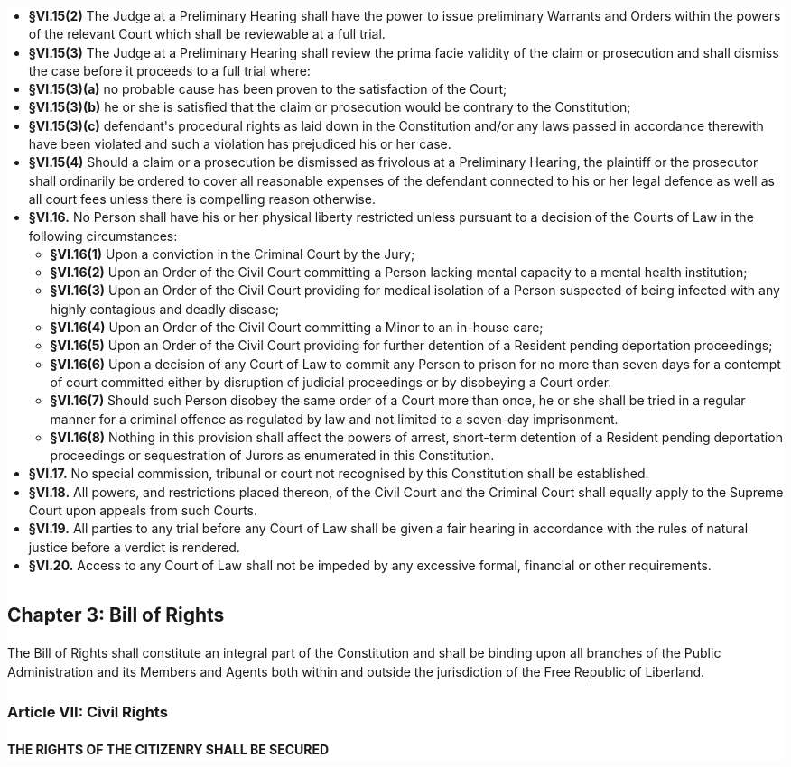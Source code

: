   * **§VI.15(2)** The Judge at a Preliminary Hearing shall have the power to issue preliminary Warrants and Orders within the powers of the relevant Court which shall be reviewable at a full trial.
  * **§VI.15(3)** The Judge at a Preliminary Hearing shall review the prima facie validity of the claim or prosecution and shall dismiss the case before it proceeds to a full trial where:
   * **§VI.15(3)(a)** no probable cause has been proven to the satisfaction of the Court;
   * **§VI.15(3)(b)** he or she is satisfied that the claim or prosecution would be contrary to the Constitution;
   * **§VI.15(3)(c)** defendant's procedural rights as laid down in the Constitution and/or any laws passed in accordance therewith have been violated and such a violation has prejudiced his or her case.
  * **§VI.15(4)** Should a claim or a prosecution be dismissed as frivolous at a Preliminary Hearing, the plaintiff or the prosecutor shall ordinarily be ordered to cover all reasonable expenses of the defendant connected to his or her legal defence as well as all court fees unless there is compelling reason otherwise.
* **§VI.16.** No Person shall have his or her physical liberty restricted unless pursuant to a decision of the Courts of Law in the following circumstances:
  * **§VI.16(1)** Upon a conviction in the Criminal Court by the Jury;
  * **§VI.16(2)** Upon an Order of the Civil Court committing a Person lacking mental capacity to a mental health institution;
  * **§VI.16(3)** Upon an Order of the Civil Court providing for medical isolation of a Person suspected of being infected with any highly contagious and deadly disease;
  * **§VI.16(4)** Upon an Order of the Civil Court committing a Minor to an in-house care;
  * **§VI.16(5)** Upon an Order of the Civil Court providing for further detention of a Resident pending deportation proceedings;
  * **§VI.16(6)** Upon a decision of any Court of Law to commit any Person to prison for no more than seven days for a contempt of court committed either by disruption of judicial proceedings or by disobeying a Court order.
  * **§VI.16(7)** Should such Person disobey the same order of a Court more than once, he or she shall be tried in a regular manner for a criminal offence as regulated by law and not limited to a seven-day imprisonment.
  * **§VI.16(8)** Nothing in this provision shall affect the powers of arrest, short-term detention of a Resident pending deportation proceedings or sequestration of Jurors as enumerated in this Constitution.
* **§VI.17.** No special commission, tribunal or court not recognised by this Constitution shall be established.
* **§VI.18.** All powers, and restrictions placed thereon, of the Civil Court and the Criminal Court shall equally apply to the Supreme Court upon appeals from such Courts.
* **§VI.19.** All parties to any trial before any Court of Law shall be given a fair hearing in accordance with the rules of natural justice before a verdict is rendered.
* **§VI.20.** Access to any Court of Law shall not be impeded by any excessive formal, financial or other requirements.

## Chapter 3: Bill of Rights

The Bill of Rights shall constitute an integral part of the Constitution and shall be binding upon all branches of the Public Administration and its Members and Agents both within and outside the jurisdiction of the Free Republic of Liberland. 

### Article VII: Civil Rights

#### THE RIGHTS OF THE CITIZENRY SHALL BE SECURED
